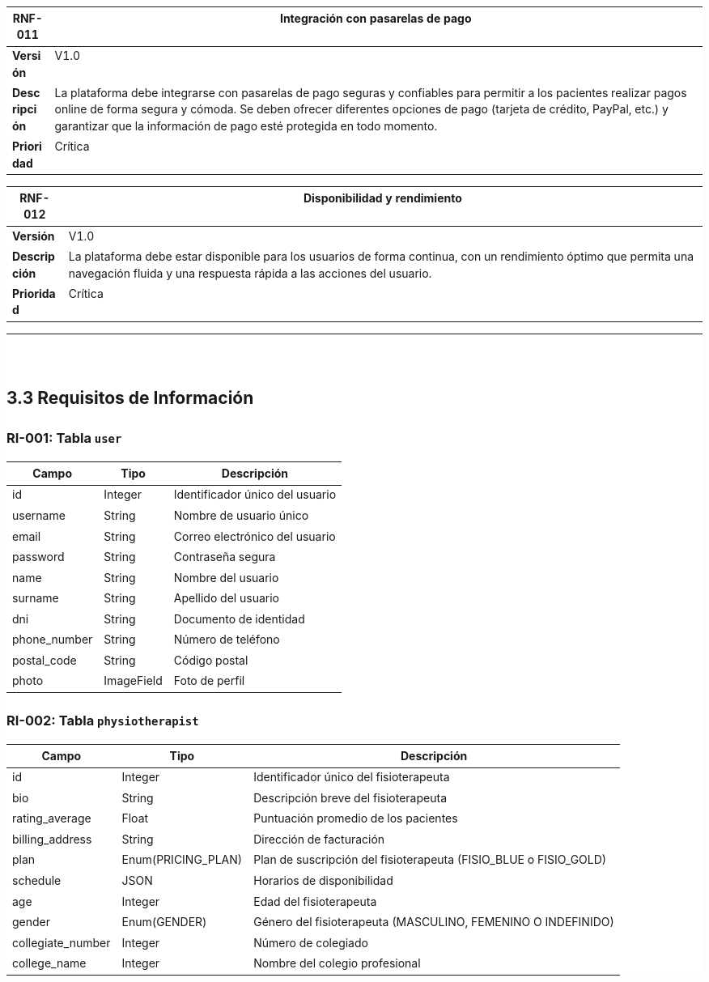| **RNF-011** | **Integración con pasarelas de pago** |  
| --- | --- |
| **Versión** | V1.0 |
| **Descripción** | La plataforma debe integrarse con pasarelas de pago seguras y confiables para permitir a los pacientes realizar pagos online de forma segura y cómoda. Se deben ofrecer diferentes opciones de pago (tarjeta de crédito, PayPal, etc.) y garantizar que la información de pago esté protegida en todo momento. |
| **Prioridad** | Crítica |

| **RNF-012** | **Disponibilidad y rendimiento** |  
| --- | --- |
| **Versión** | V1.0 |
| **Descripción** | La plataforma debe estar disponible para los usuarios de forma continua, con un rendimiento óptimo que permita una navegación fluida y una respuesta rápida a las acciones del usuario. |
| **Prioridad** | Crítica |

---

<br>

## 3.3 Requisitos de Información

### RI-001: Tabla `user`
| Campo       | Tipo        | Descripción |
|------------|------------|-------------|
| id         | Integer    | Identificador único del usuario |
| username   | String     | Nombre de usuario único |
| email      | String     | Correo electrónico del usuario |
| password   | String     | Contraseña segura |
| name       | String     | Nombre del usuario |
| surname    | String     | Apellido del usuario |
| dni        | String     | Documento de identidad |
| phone_number | String  | Número de teléfono |
| postal_code | String   | Código postal |
| photo      | ImageField | Foto de perfil |

### RI-002: Tabla `physiotherapist`
| Campo         | Tipo      | Descripción |
|--------------|----------|-------------|
| id           | Integer  | Identificador único del fisioterapeuta |
| bio          | String   | Descripción breve del fisioterapeuta |
| rating_average | Float  | Puntuación promedio de los pacientes |
| billing_address | String | Dirección de facturación |
| plan        | Enum(PRICING_PLAN) | Plan de suscripción del fisioterapeuta (FISIO_BLUE o FISIO_GOLD)|
| schedule    | JSON     | Horarios de disponibilidad |
| age         | Integer  | Edad del fisioterapeuta |
| gender      | Enum(GENDER) | Género del fisioterapeuta (MASCULINO, FEMENINO O INDEFINIDO) |
| collegiate_number | Integer | Número de colegiado |
| college_name | Integer | Nombre del colegio profesional |